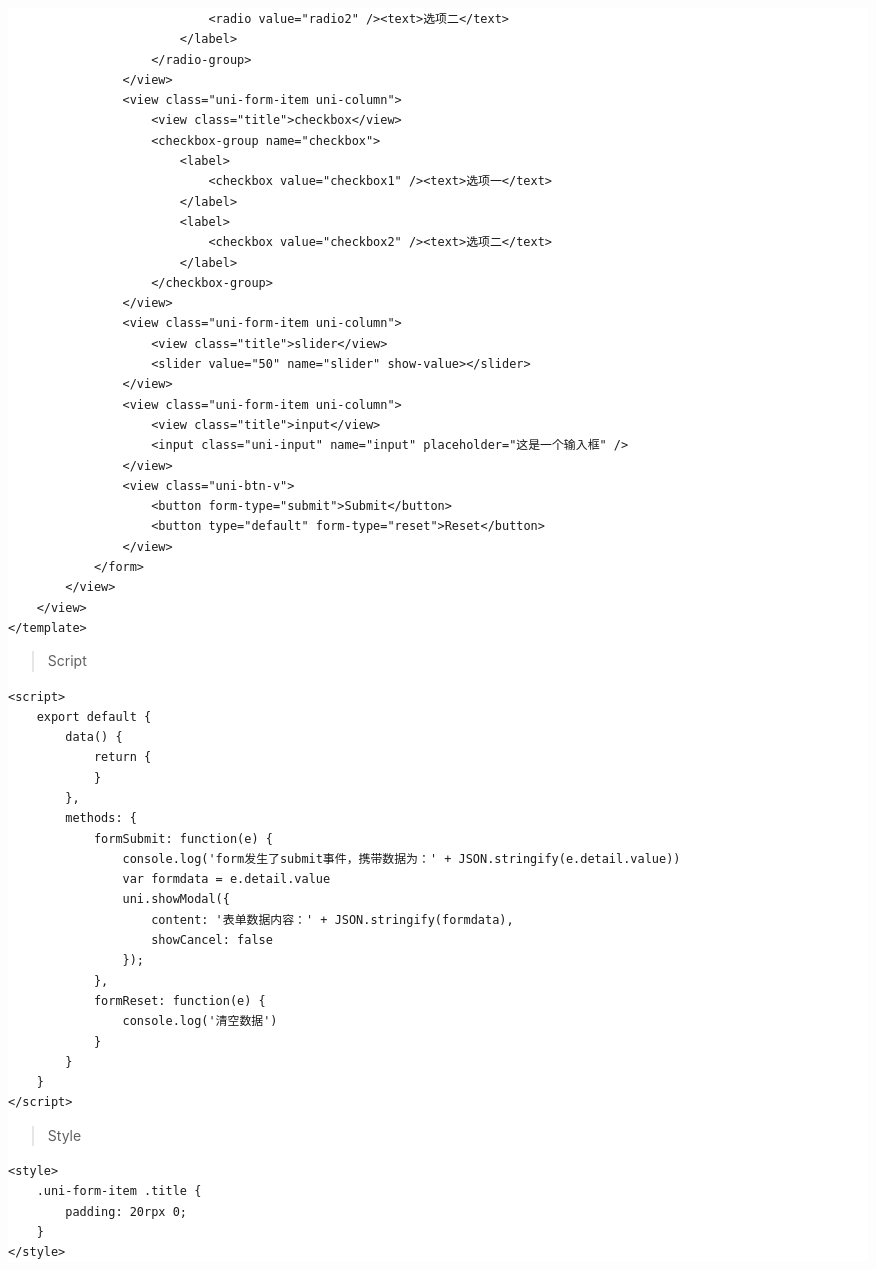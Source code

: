``` vue
							<radio value="radio2" /><text>选项二</text>
						</label>
					</radio-group>
				</view>
				<view class="uni-form-item uni-column">
					<view class="title">checkbox</view>
					<checkbox-group name="checkbox">
						<label>
							<checkbox value="checkbox1" /><text>选项一</text>
						</label>
						<label>
							<checkbox value="checkbox2" /><text>选项二</text>
						</label>
					</checkbox-group>
				</view>
				<view class="uni-form-item uni-column">
					<view class="title">slider</view>
					<slider value="50" name="slider" show-value></slider>
				</view>
				<view class="uni-form-item uni-column">
					<view class="title">input</view>
					<input class="uni-input" name="input" placeholder="这是一个输入框" />
				</view>
				<view class="uni-btn-v">
					<button form-type="submit">Submit</button>
					<button type="default" form-type="reset">Reset</button>
				</view>
			</form>
		</view>
	</view>
</template>
``` 
> Script
``` vue
<script>
	export default {
		data() {
			return {
			}
		},
		methods: {
			formSubmit: function(e) {
				console.log('form发生了submit事件，携带数据为：' + JSON.stringify(e.detail.value))
				var formdata = e.detail.value
				uni.showModal({
					content: '表单数据内容：' + JSON.stringify(formdata),
					showCancel: false
				});
			},
			formReset: function(e) {
				console.log('清空数据')
			}
		}
	}
</script>
``` 
> Style
``` vue
<style>
	.uni-form-item .title {
		padding: 20rpx 0;
	}
</style>
```